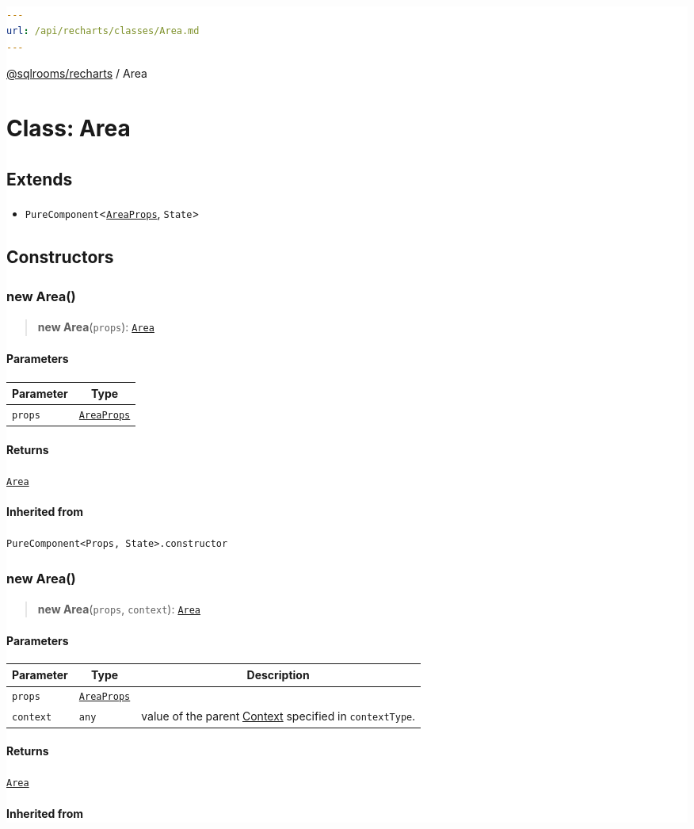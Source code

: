 ```yaml
---
url: /api/recharts/classes/Area.md
---
```

[@sqlrooms/recharts](../index.md) / Area

# Class: Area

## Extends

* `PureComponent`<[`AreaProps`](../type-aliases/AreaProps.md), `State`>

## Constructors

### new Area()

> **new Area**(`props`): [`Area`](Area.md)

#### Parameters

| Parameter | Type |
| ------ | ------ |
| `props` | [`AreaProps`](../type-aliases/AreaProps.md) |

#### Returns

[`Area`](Area.md)

#### Inherited from

`PureComponent<Props, State>.constructor`

### new Area()

> **new Area**(`props`, `context`): [`Area`](Area.md)

#### Parameters

| Parameter | Type | Description |
| ------ | ------ | ------ |
| `props` | [`AreaProps`](../type-aliases/AreaProps.md) |  |
| `context` | `any` | value of the parent [Context](https://react.dev/reference/react/Component#context) specified in `contextType`. |

#### Returns

[`Area`](Area.md)

#### Inherited from
